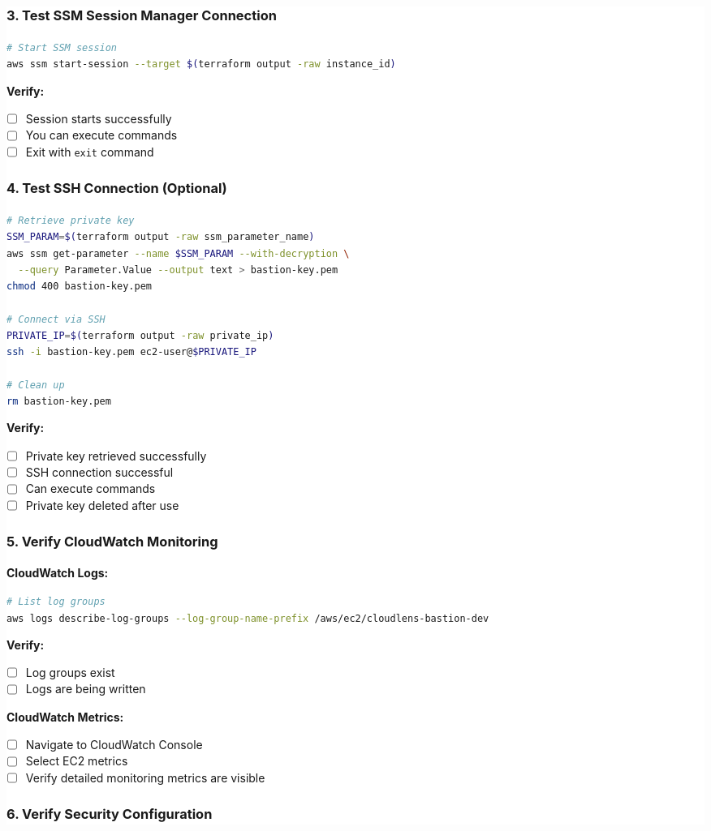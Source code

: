 ### 3. Test SSM Session Manager Connection

```bash
# Start SSM session
aws ssm start-session --target $(terraform output -raw instance_id)
```

**Verify:**
- [ ] Session starts successfully
- [ ] You can execute commands
- [ ] Exit with `exit` command

### 4. Test SSH Connection (Optional)

```bash
# Retrieve private key
SSM_PARAM=$(terraform output -raw ssm_parameter_name)
aws ssm get-parameter --name $SSM_PARAM --with-decryption \
  --query Parameter.Value --output text > bastion-key.pem
chmod 400 bastion-key.pem

# Connect via SSH
PRIVATE_IP=$(terraform output -raw private_ip)
ssh -i bastion-key.pem ec2-user@$PRIVATE_IP

# Clean up
rm bastion-key.pem
```

**Verify:**
- [ ] Private key retrieved successfully
- [ ] SSH connection successful
- [ ] Can execute commands
- [ ] Private key deleted after use

### 5. Verify CloudWatch Monitoring

**CloudWatch Logs:**
```bash
# List log groups
aws logs describe-log-groups --log-group-name-prefix /aws/ec2/cloudlens-bastion-dev
```

**Verify:**
- [ ] Log groups exist
- [ ] Logs are being written

**CloudWatch Metrics:**
- [ ] Navigate to CloudWatch Console
- [ ] Select EC2 metrics
- [ ] Verify detailed monitoring metrics are visible

### 6. Verify Security Configuration
